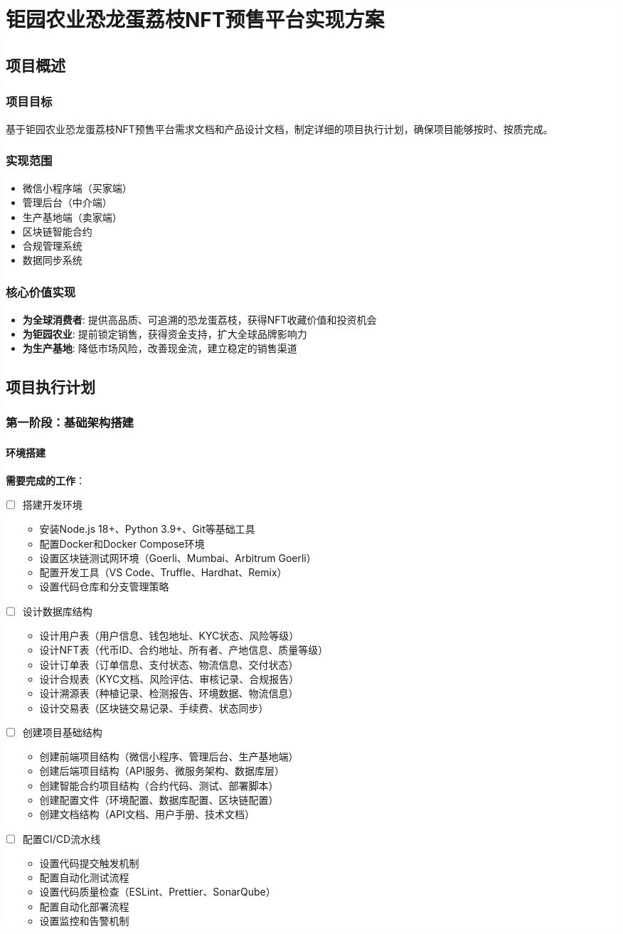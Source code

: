 # 钜园农业恐龙蛋荔枝NFT预售平台实现方案

## 项目概述

### 项目目标
基于钜园农业恐龙蛋荔枝NFT预售平台需求文档和产品设计文档，制定详细的项目执行计划，确保项目能够按时、按质完成。

### 实现范围
- 微信小程序端（买家端）
- 管理后台（中介端）
- 生产基地端（卖家端）
- 区块链智能合约
- 合规管理系统
- 数据同步系统

### 核心价值实现
- **为全球消费者**: 提供高品质、可追溯的恐龙蛋荔枝，获得NFT收藏价值和投资机会
- **为钜园农业**: 提前锁定销售，获得资金支持，扩大全球品牌影响力
- **为生产基地**: 降低市场风险，改善现金流，建立稳定的销售渠道

## 项目执行计划

### 第一阶段：基础架构搭建

#### 环境搭建
**需要完成的工作**：
- [ ] 搭建开发环境
  - 安装Node.js 18+、Python 3.9+、Git等基础工具
  - 配置Docker和Docker Compose环境
  - 设置区块链测试网环境（Goerli、Mumbai、Arbitrum Goerli）
  - 配置开发工具（VS Code、Truffle、Hardhat、Remix）
  - 设置代码仓库和分支管理策略

- [ ] 设计数据库结构
  - 设计用户表（用户信息、钱包地址、KYC状态、风险等级）
  - 设计NFT表（代币ID、合约地址、所有者、产地信息、质量等级）
  - 设计订单表（订单信息、支付状态、物流信息、交付状态）
  - 设计合规表（KYC文档、风险评估、审核记录、合规报告）
  - 设计溯源表（种植记录、检测报告、环境数据、物流信息）
  - 设计交易表（区块链交易记录、手续费、状态同步）

- [ ] 创建项目基础结构
  - 创建前端项目结构（微信小程序、管理后台、生产基地端）
  - 创建后端项目结构（API服务、微服务架构、数据库层）
  - 创建智能合约项目结构（合约代码、测试、部署脚本）
  - 创建配置文件（环境配置、数据库配置、区块链配置）
  - 创建文档结构（API文档、用户手册、技术文档）

- [ ] 配置CI/CD流水线
  - 设置代码提交触发机制
  - 配置自动化测试流程
  - 设置代码质量检查（ESLint、Prettier、SonarQube）
  - 配置自动化部署流程
  - 设置监控和告警机制
